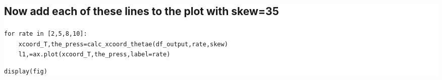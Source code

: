 ## Now add each of these lines to the plot with skew=35

```{code-cell} ipython3
for rate in [2,5,8,10]:
    xcoord_T,the_press=calc_xcoord_thetae(df_output,rate,skew)
    l1,=ax.plot(xcoord_T,the_press,label=rate)
```

```{code-cell} ipython3
display(fig)
```

```{code-cell} ipython3

```
